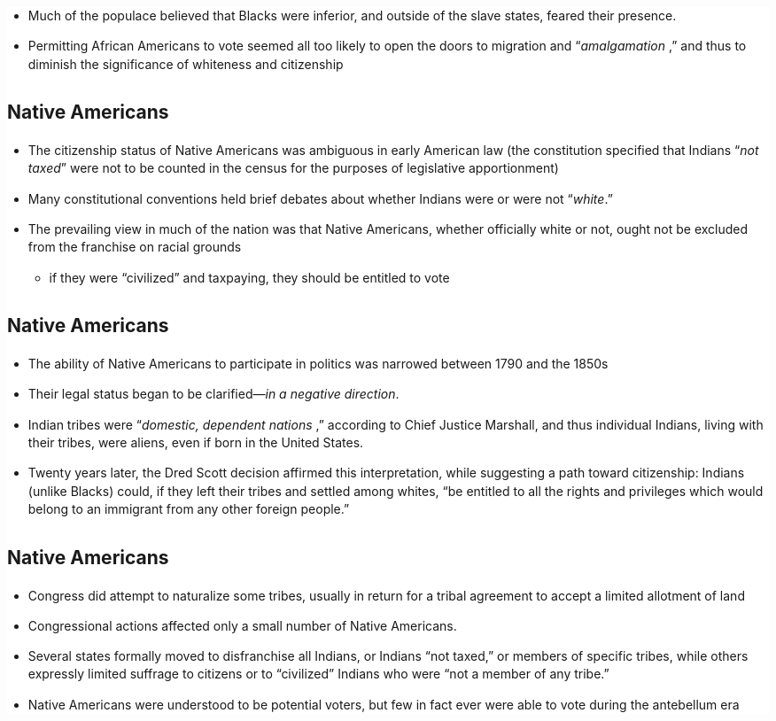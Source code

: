 - Much of the populace believed that Blacks were inferior, and outside
  of the slave states, feared their presence.

- Permitting African Americans to vote seemed all too likely to open the
  doors to migration and “*amalgamation* ,” and thus to diminish the
  significance of whiteness and citizenship

## Native Americans

- The citizenship status of Native Americans was ambiguous in early
  American law (the constitution specified that Indians “*not taxed*”
  were not to be counted in the census for the purposes of legislative
  apportionment)

- Many constitutional conventions held brief debates about whether
  Indians were or were not “*white*.”

- The prevailing view in much of the nation was that Native Americans,
  whether officially white or not, ought not be excluded from the
  franchise on racial grounds

  - if they were “civilized” and taxpaying, they should be entitled to
    vote

## Native Americans

- The ability of Native Americans to participate in politics was
  narrowed between 1790 and the 1850s

- Their legal status began to be clarified—*in a negative direction*.

- Indian tribes were “*domestic, dependent nations* ,” according to
  Chief Justice Marshall, and thus individual Indians, living with their
  tribes, were aliens, even if born in the United States.

- Twenty years later, the Dred Scott decision affirmed this
  interpretation, while suggesting a path toward citizenship: Indians
  (unlike Blacks) could, if they left their tribes and settled among
  whites, “be entitled to all the rights and privileges which would
  belong to an immigrant from any other foreign people.”

## Native Americans

- Congress did attempt to naturalize some tribes, usually in return for
  a tribal agreement to accept a limited allotment of land

- Congressional actions affected only a small number of Native
  Americans.

- Several states formally moved to disfranchise all Indians, or Indians
  “not taxed,” or members of specific tribes, while others expressly
  limited suffrage to citizens or to “civilized” Indians who were “not a
  member of any tribe.”

- Native Americans were understood to be potential voters, but few in
  fact ever were able to vote during the antebellum era

